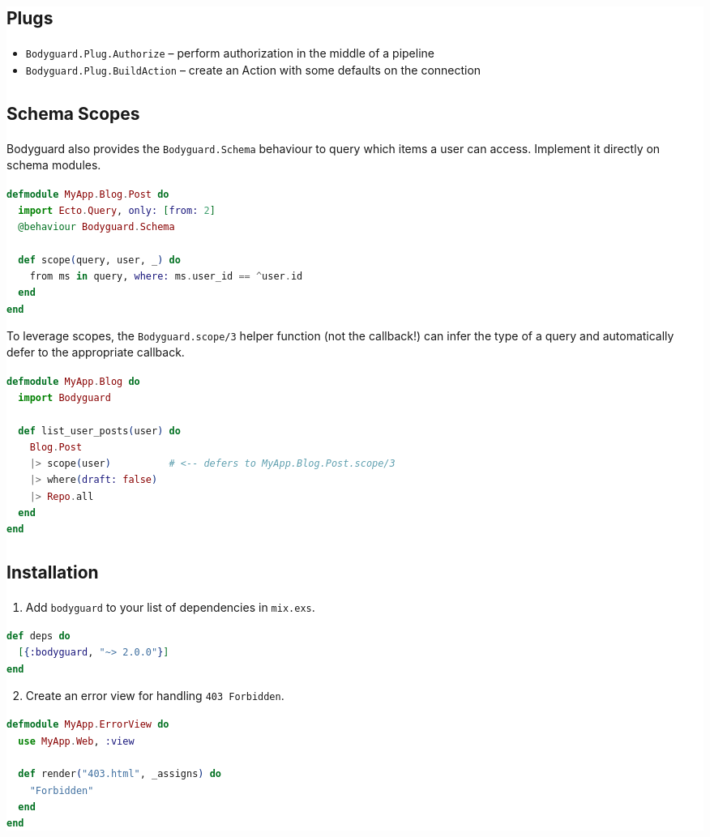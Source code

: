 ## Plugs

* `Bodyguard.Plug.Authorize` – perform authorization in the middle of a pipeline
* `Bodyguard.Plug.BuildAction` – create an Action with some defaults on the connection

## Schema Scopes

Bodyguard also provides the `Bodyguard.Schema` behaviour to query which items a user can access. Implement it directly on schema modules.

```elixir
defmodule MyApp.Blog.Post do
  import Ecto.Query, only: [from: 2]
  @behaviour Bodyguard.Schema

  def scope(query, user, _) do
    from ms in query, where: ms.user_id == ^user.id
  end
end
```

To leverage scopes, the `Bodyguard.scope/3` helper function (not the callback!) can infer the type of a query and automatically defer to the appropriate callback.

```elixir
defmodule MyApp.Blog do
  import Bodyguard

  def list_user_posts(user) do
    Blog.Post
    |> scope(user)          # <-- defers to MyApp.Blog.Post.scope/3
    |> where(draft: false)
    |> Repo.all
  end
end
```

## Installation

  1. Add `bodyguard` to your list of dependencies in `mix.exs`.

```elixir
def deps do
  [{:bodyguard, "~> 2.0.0"}]
end
```

  2. Create an error view for handling `403 Forbidden`.

```elixir
defmodule MyApp.ErrorView do
  use MyApp.Web, :view

  def render("403.html", _assigns) do
    "Forbidden"
  end
end
```
